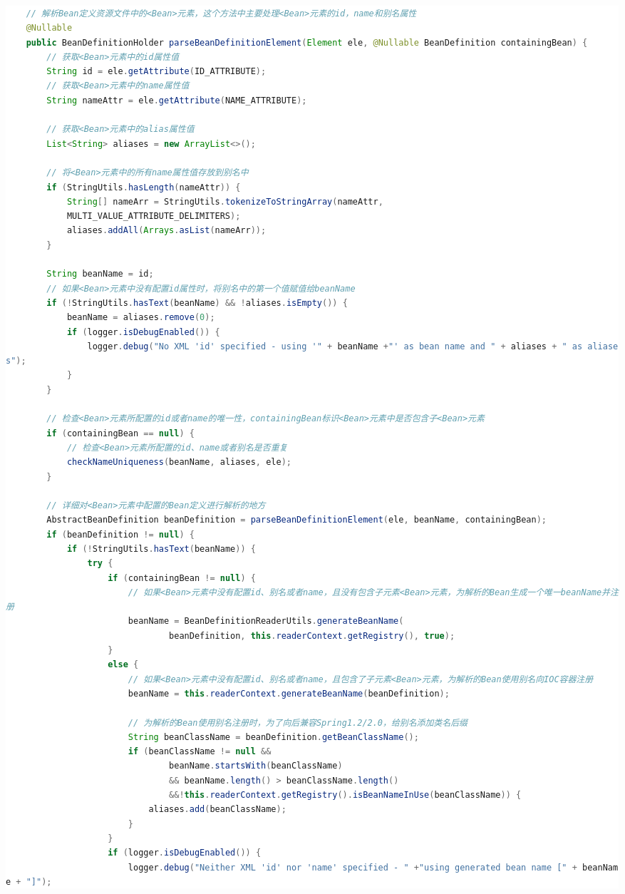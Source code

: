 ```java
	// 解析Bean定义资源文件中的<Bean>元素，这个方法中主要处理<Bean>元素的id，name和别名属性
	@Nullable
	public BeanDefinitionHolder parseBeanDefinitionElement(Element ele, @Nullable BeanDefinition containingBean) {
		// 获取<Bean>元素中的id属性值
		String id = ele.getAttribute(ID_ATTRIBUTE);
		// 获取<Bean>元素中的name属性值
		String nameAttr = ele.getAttribute(NAME_ATTRIBUTE);

		// 获取<Bean>元素中的alias属性值
		List<String> aliases = new ArrayList<>();

		// 将<Bean>元素中的所有name属性值存放到别名中
		if (StringUtils.hasLength(nameAttr)) {
			String[] nameArr = StringUtils.tokenizeToStringArray(nameAttr, 
			MULTI_VALUE_ATTRIBUTE_DELIMITERS);
			aliases.addAll(Arrays.asList(nameArr));
		}

		String beanName = id;
		// 如果<Bean>元素中没有配置id属性时，将别名中的第一个值赋值给beanName
		if (!StringUtils.hasText(beanName) && !aliases.isEmpty()) {
			beanName = aliases.remove(0);
			if (logger.isDebugEnabled()) {
				logger.debug("No XML 'id' specified - using '" + beanName +"' as bean name and " + aliases + " as aliases");
			}
		}

		// 检查<Bean>元素所配置的id或者name的唯一性，containingBean标识<Bean>元素中是否包含子<Bean>元素
		if (containingBean == null) {
			// 检查<Bean>元素所配置的id、name或者别名是否重复
			checkNameUniqueness(beanName, aliases, ele);
		}

		// 详细对<Bean>元素中配置的Bean定义进行解析的地方
		AbstractBeanDefinition beanDefinition = parseBeanDefinitionElement(ele, beanName, containingBean);
		if (beanDefinition != null) {
			if (!StringUtils.hasText(beanName)) {
				try {
					if (containingBean != null) {
						// 如果<Bean>元素中没有配置id、别名或者name，且没有包含子元素<Bean>元素，为解析的Bean生成一个唯一beanName并注册
						beanName = BeanDefinitionReaderUtils.generateBeanName(
								beanDefinition, this.readerContext.getRegistry(), true);
					}
					else {
						// 如果<Bean>元素中没有配置id、别名或者name，且包含了子元素<Bean>元素，为解析的Bean使用别名向IOC容器注册
						beanName = this.readerContext.generateBeanName(beanDefinition);
						
						// 为解析的Bean使用别名注册时，为了向后兼容Spring1.2/2.0，给别名添加类名后缀
						String beanClassName = beanDefinition.getBeanClassName();
						if (beanClassName != null &&
								beanName.startsWith(beanClassName) 
								&& beanName.length() > beanClassName.length() 
								&&!this.readerContext.getRegistry().isBeanNameInUse(beanClassName)) {
							aliases.add(beanClassName);
						}
					}
					if (logger.isDebugEnabled()) {
						logger.debug("Neither XML 'id' nor 'name' specified - " +"using generated bean name [" + beanName + "]");
```